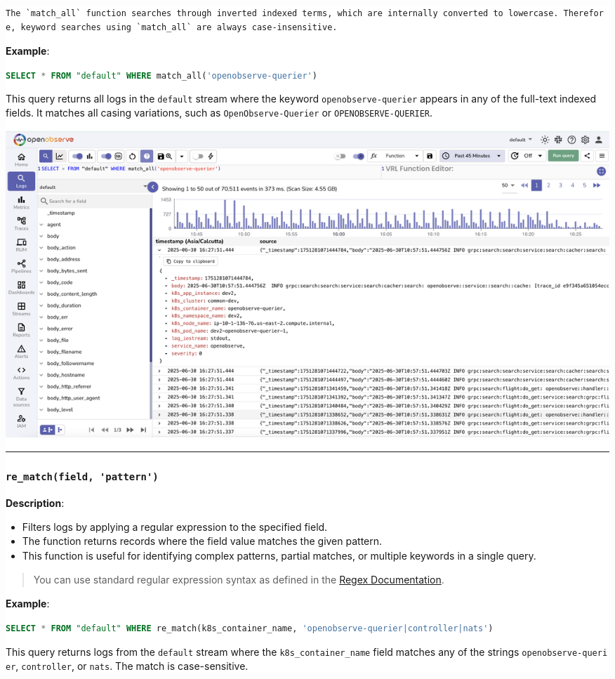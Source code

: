     The `match_all` function searches through inverted indexed terms, which are internally converted to lowercase. Therefore, keyword searches using `match_all` are always case-insensitive.

**Example**:
```sql
SELECT * FROM "default" WHERE match_all('openobserve-querier')
```
This query returns all logs in the `default` stream where the keyword `openobserve-querier` appears in any of the full-text indexed fields. It matches all casing variations, such as `OpenObserve-Querier` or `OPENOBSERVE-QUERIER`.

![match_all](./images/sql-reference/match-all.png)

---
### `re_match(field, 'pattern')`
**Description**: <br>

- Filters logs by applying a regular expression to the specified field. 
- The function returns records where the field value matches the given pattern. 
- This function is useful for identifying complex patterns, partial matches, or multiple keywords in a single query.

> You can use standard regular expression syntax as defined in the [Regex Documentation](https://docs.rs/regex/latest/regex/).


**Example**:

```sql
SELECT * FROM "default" WHERE re_match(k8s_container_name, 'openobserve-querier|controller|nats')
```
This query returns logs from the `default` stream where the `k8s_container_name` field matches any of the strings `openobserve-querier`, `controller`, or `nats`. The match is case-sensitive.
